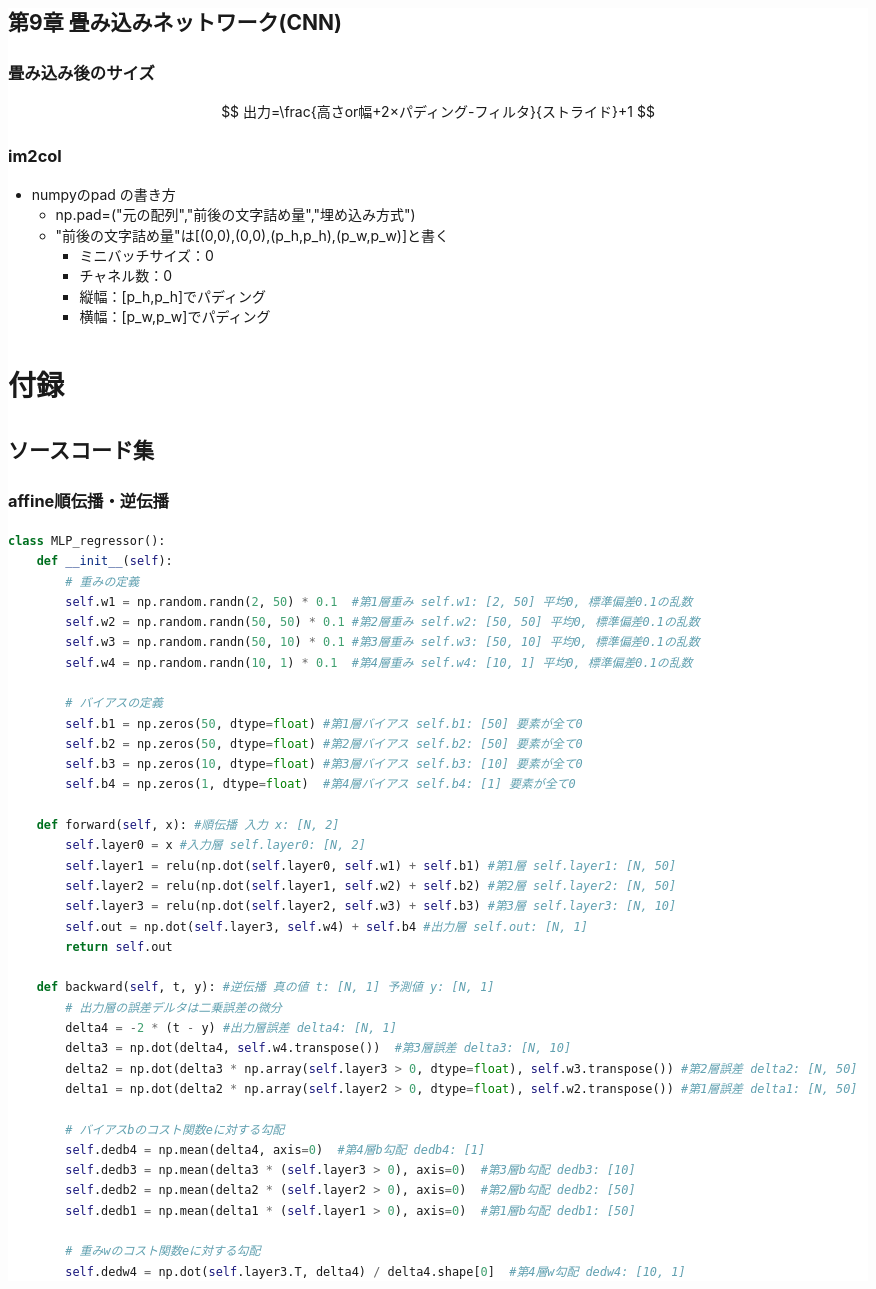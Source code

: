 ## 第9章 畳み込みネットワーク(CNN)
### 畳み込み後のサイズ

$$
出力=\frac{高さor幅+2×パディング-フィルタ}{ストライド}+1
$$
### im2col
+ numpyのpad  の書き方
  + np.pad=("元の配列","前後の文字詰め量","埋め込み方式")
  + "前後の文字詰め量"は[(0,0),(0,0),(p_h,p_h),(p_w,p_w)]と書く
    + ミニバッチサイズ：0
    + チャネル数：0
    + 縦幅：[p_h,p_h]でパディング
    + 横幅：[p_w,p_w]でパディング

# 付録
## ソースコード集
### affine順伝播・逆伝播
```python
class MLP_regressor():
    def __init__(self):
        # 重みの定義
        self.w1 = np.random.randn(2, 50) * 0.1  #第1層重み self.w1: [2, 50] 平均0, 標準偏差0.1の乱数
        self.w2 = np.random.randn(50, 50) * 0.1 #第2層重み self.w2: [50, 50] 平均0, 標準偏差0.1の乱数
        self.w3 = np.random.randn(50, 10) * 0.1 #第3層重み self.w3: [50, 10] 平均0, 標準偏差0.1の乱数
        self.w4 = np.random.randn(10, 1) * 0.1  #第4層重み self.w4: [10, 1] 平均0, 標準偏差0.1の乱数

        # バイアスの定義
        self.b1 = np.zeros(50, dtype=float) #第1層バイアス self.b1: [50] 要素が全て0
        self.b2 = np.zeros(50, dtype=float) #第2層バイアス self.b2: [50] 要素が全て0
        self.b3 = np.zeros(10, dtype=float) #第3層バイアス self.b3: [10] 要素が全て0
        self.b4 = np.zeros(1, dtype=float)  #第4層バイアス self.b4: [1] 要素が全て0
        
    def forward(self, x): #順伝播 入力 x: [N, 2]        
        self.layer0 = x #入力層 self.layer0: [N, 2]
        self.layer1 = relu(np.dot(self.layer0, self.w1) + self.b1) #第1層 self.layer1: [N, 50]
        self.layer2 = relu(np.dot(self.layer1, self.w2) + self.b2) #第2層 self.layer2: [N, 50]
        self.layer3 = relu(np.dot(self.layer2, self.w3) + self.b3) #第3層 self.layer3: [N, 10]
        self.out = np.dot(self.layer3, self.w4) + self.b4 #出力層 self.out: [N, 1]
        return self.out

    def backward(self, t, y): #逆伝播 真の値 t: [N, 1] 予測値 y: [N, 1]
        # 出力層の誤差デルタは二乗誤差の微分
        delta4 = -2 * (t - y) #出力層誤差 delta4: [N, 1]
        delta3 = np.dot(delta4, self.w4.transpose())  #第3層誤差 delta3: [N, 10]
        delta2 = np.dot(delta3 * np.array(self.layer3 > 0, dtype=float), self.w3.transpose()) #第2層誤差 delta2: [N, 50]
        delta1 = np.dot(delta2 * np.array(self.layer2 > 0, dtype=float), self.w2.transpose()) #第1層誤差 delta1: [N, 50]

        # バイアスbのコスト関数eに対する勾配
        self.dedb4 = np.mean(delta4, axis=0)  #第4層b勾配 dedb4: [1]
        self.dedb3 = np.mean(delta3 * (self.layer3 > 0), axis=0)  #第3層b勾配 dedb3: [10]
        self.dedb2 = np.mean(delta2 * (self.layer2 > 0), axis=0)  #第2層b勾配 dedb2: [50]
        self.dedb1 = np.mean(delta1 * (self.layer1 > 0), axis=0)  #第1層b勾配 dedb1: [50]

        # 重みwのコスト関数eに対する勾配
        self.dedw4 = np.dot(self.layer3.T, delta4) / delta4.shape[0]  #第4層w勾配 dedw4: [10, 1]
```